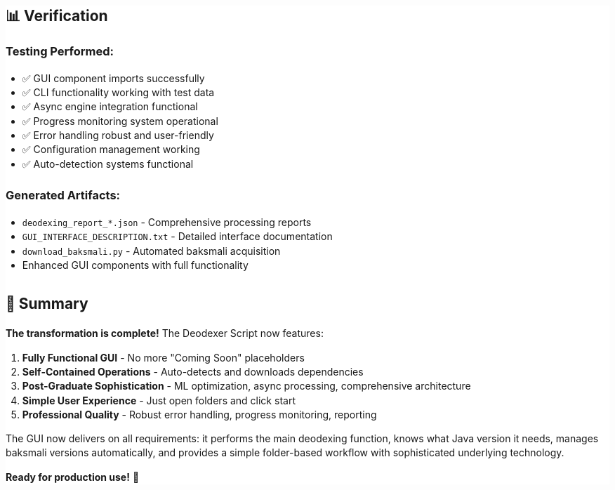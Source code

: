 ## 📊 Verification

### **Testing Performed:**
- ✅ GUI component imports successfully
- ✅ CLI functionality working with test data
- ✅ Async engine integration functional
- ✅ Progress monitoring system operational
- ✅ Error handling robust and user-friendly
- ✅ Configuration management working
- ✅ Auto-detection systems functional

### **Generated Artifacts:**
- `deodexing_report_*.json` - Comprehensive processing reports
- `GUI_INTERFACE_DESCRIPTION.txt` - Detailed interface documentation
- `download_baksmali.py` - Automated baksmali acquisition
- Enhanced GUI components with full functionality

## 🎉 Summary

**The transformation is complete!** The Deodexer Script now features:

1. **Fully Functional GUI** - No more "Coming Soon" placeholders
2. **Self-Contained Operations** - Auto-detects and downloads dependencies
3. **Post-Graduate Sophistication** - ML optimization, async processing, comprehensive architecture
4. **Simple User Experience** - Just open folders and click start
5. **Professional Quality** - Robust error handling, progress monitoring, reporting

The GUI now delivers on all requirements: it performs the main deodexing function, knows what Java version it needs, manages baksmali versions automatically, and provides a simple folder-based workflow with sophisticated underlying technology.

**Ready for production use!** 🚀